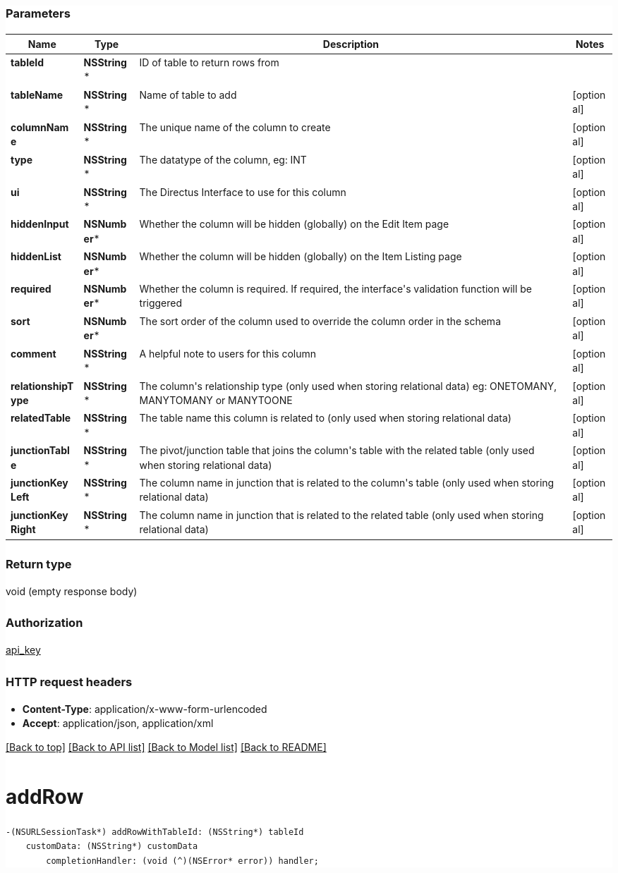 ### Parameters

Name | Type | Description  | Notes
------------- | ------------- | ------------- | -------------
 **tableId** | **NSString***| ID of table to return rows from | 
 **tableName** | **NSString***| Name of table to add | [optional] 
 **columnName** | **NSString***| The unique name of the column to create | [optional] 
 **type** | **NSString***| The datatype of the column, eg: INT | [optional] 
 **ui** | **NSString***| The Directus Interface to use for this column | [optional] 
 **hiddenInput** | **NSNumber***| Whether the column will be hidden (globally) on the Edit Item page | [optional] 
 **hiddenList** | **NSNumber***| Whether the column will be hidden (globally) on the Item Listing page | [optional] 
 **required** | **NSNumber***| Whether the column is required. If required, the interface&#39;s validation function will be triggered | [optional] 
 **sort** | **NSNumber***| The sort order of the column used to override the column order in the schema | [optional] 
 **comment** | **NSString***| A helpful note to users for this column | [optional] 
 **relationshipType** | **NSString***| The column&#39;s relationship type (only used when storing relational data) eg: ONETOMANY, MANYTOMANY or MANYTOONE | [optional] 
 **relatedTable** | **NSString***| The table name this column is related to (only used when storing relational data) | [optional] 
 **junctionTable** | **NSString***| The pivot/junction table that joins the column&#39;s table with the related table (only used when storing relational data) | [optional] 
 **junctionKeyLeft** | **NSString***| The column name in junction that is related to the column&#39;s table (only used when storing relational data) | [optional] 
 **junctionKeyRight** | **NSString***| The column name in junction that is related to the related table (only used when storing relational data) | [optional] 

### Return type

void (empty response body)

### Authorization

[api_key](../README.md#api_key)

### HTTP request headers

 - **Content-Type**: application/x-www-form-urlencoded
 - **Accept**: application/json, application/xml

[[Back to top]](#) [[Back to API list]](../README.md#documentation-for-api-endpoints) [[Back to Model list]](../README.md#documentation-for-models) [[Back to README]](../README.md)

# **addRow**
```objc
-(NSURLSessionTask*) addRowWithTableId: (NSString*) tableId
    customData: (NSString*) customData
        completionHandler: (void (^)(NSError* error)) handler;
```
